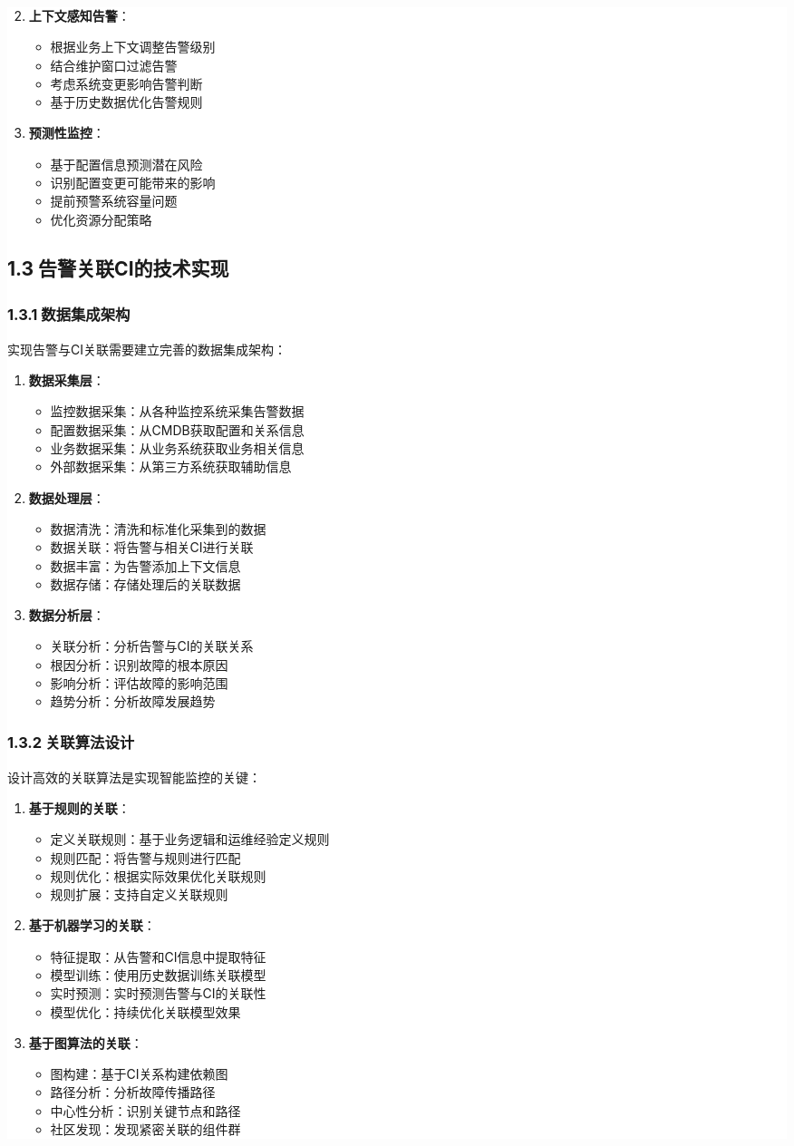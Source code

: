 2. **上下文感知告警**：
   - 根据业务上下文调整告警级别
   - 结合维护窗口过滤告警
   - 考虑系统变更影响告警判断
   - 基于历史数据优化告警规则

3. **预测性监控**：
   - 基于配置信息预测潜在风险
   - 识别配置变更可能带来的影响
   - 提前预警系统容量问题
   - 优化资源分配策略

## 1.3 告警关联CI的技术实现

### 1.3.1 数据集成架构

实现告警与CI关联需要建立完善的数据集成架构：

1. **数据采集层**：
   - 监控数据采集：从各种监控系统采集告警数据
   - 配置数据采集：从CMDB获取配置和关系信息
   - 业务数据采集：从业务系统获取业务相关信息
   - 外部数据采集：从第三方系统获取辅助信息

2. **数据处理层**：
   - 数据清洗：清洗和标准化采集到的数据
   - 数据关联：将告警与相关CI进行关联
   - 数据丰富：为告警添加上下文信息
   - 数据存储：存储处理后的关联数据

3. **数据分析层**：
   - 关联分析：分析告警与CI的关联关系
   - 根因分析：识别故障的根本原因
   - 影响分析：评估故障的影响范围
   - 趋势分析：分析故障发展趋势

### 1.3.2 关联算法设计

设计高效的关联算法是实现智能监控的关键：

1. **基于规则的关联**：
   - 定义关联规则：基于业务逻辑和运维经验定义规则
   - 规则匹配：将告警与规则进行匹配
   - 规则优化：根据实际效果优化关联规则
   - 规则扩展：支持自定义关联规则

2. **基于机器学习的关联**：
   - 特征提取：从告警和CI信息中提取特征
   - 模型训练：使用历史数据训练关联模型
   - 实时预测：实时预测告警与CI的关联性
   - 模型优化：持续优化关联模型效果

3. **基于图算法的关联**：
   - 图构建：基于CI关系构建依赖图
   - 路径分析：分析故障传播路径
   - 中心性分析：识别关键节点和路径
   - 社区发现：发现紧密关联的组件群
